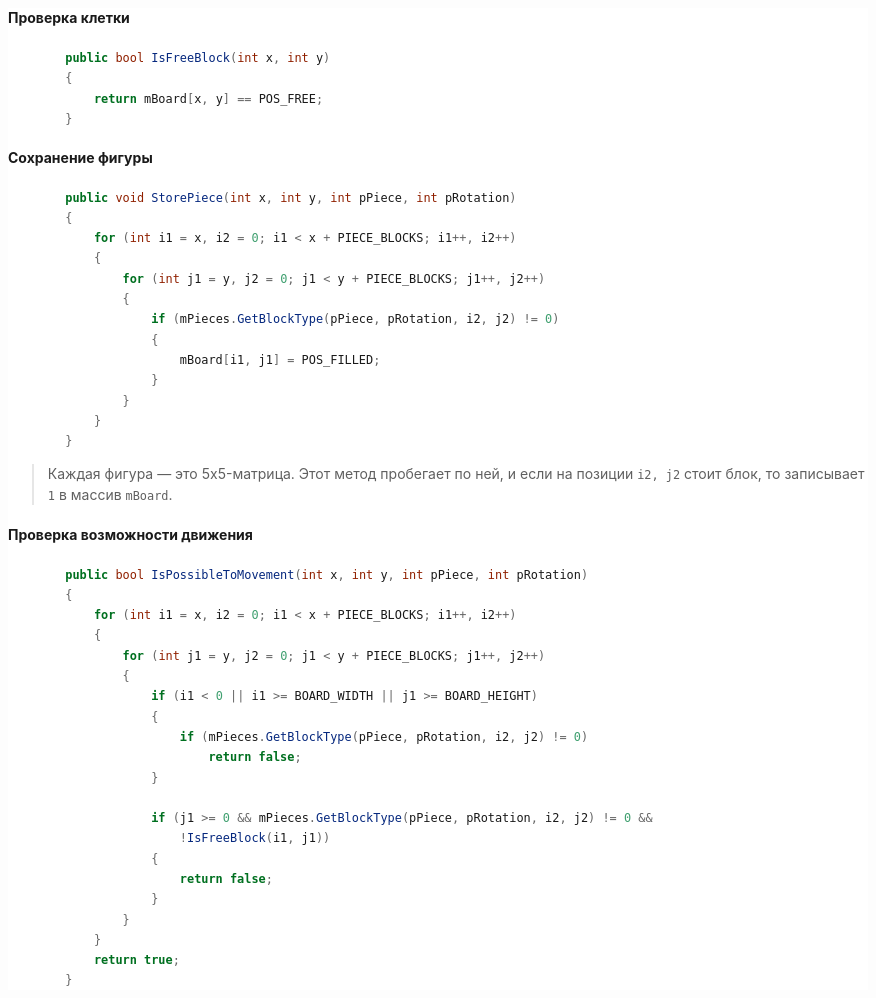 #### Проверка клетки

```csharp
        public bool IsFreeBlock(int x, int y)
        {
            return mBoard[x, y] == POS_FREE;
        }

```


#### Сохранение фигуры

```csharp
        public void StorePiece(int x, int y, int pPiece, int pRotation)
        {
            for (int i1 = x, i2 = 0; i1 < x + PIECE_BLOCKS; i1++, i2++)
            {
                for (int j1 = y, j2 = 0; j1 < y + PIECE_BLOCKS; j1++, j2++)
                {
                    if (mPieces.GetBlockType(pPiece, pRotation, i2, j2) != 0)
                    {
                        mBoard[i1, j1] = POS_FILLED;
                    }
                }
            }
        }

```

> Каждая фигура — это 5x5-матрица. Этот метод пробегает по ней, и если на позиции `i2, j2` стоит блок, то записывает `1` в массив `mBoard`.

#### Проверка возможности движения

```csharp
        public bool IsPossibleToMovement(int x, int y, int pPiece, int pRotation)
        {
            for (int i1 = x, i2 = 0; i1 < x + PIECE_BLOCKS; i1++, i2++)
            {
                for (int j1 = y, j2 = 0; j1 < y + PIECE_BLOCKS; j1++, j2++)
                {
                    if (i1 < 0 || i1 >= BOARD_WIDTH || j1 >= BOARD_HEIGHT)
                    {
                        if (mPieces.GetBlockType(pPiece, pRotation, i2, j2) != 0)
                            return false;
                    }

                    if (j1 >= 0 && mPieces.GetBlockType(pPiece, pRotation, i2, j2) != 0 &&
                        !IsFreeBlock(i1, j1))
                    {
                        return false;
                    }
                }
            }
            return true;
        }

```
